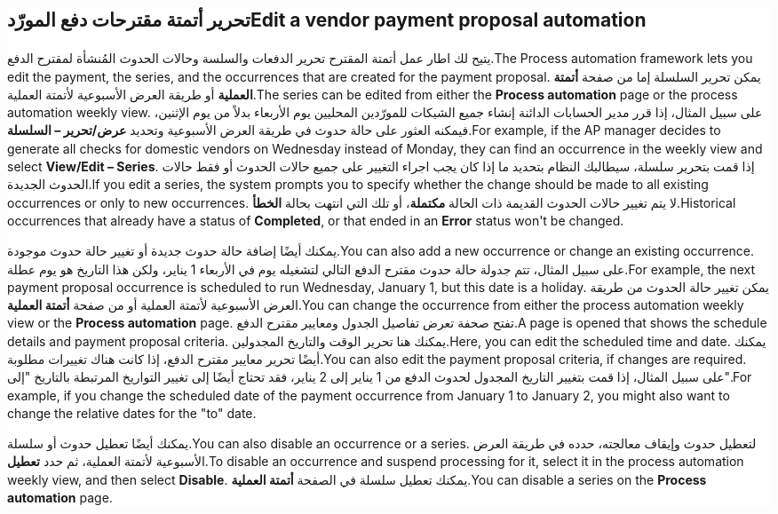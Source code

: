 ## <a name="edit-a-vendor-payment-proposal-automation"></a><span data-ttu-id="6ed3d-213">تحرير أتمتة مقترحات دفع المورّد</span><span class="sxs-lookup"><span data-stu-id="6ed3d-213">Edit a vendor payment proposal automation</span></span>

<span data-ttu-id="6ed3d-214">يتيح لك اطار عمل أتمتة المقترح تحرير الدفعات والسلسة وحالات الحدوث المُنشأة لمقترح الدفع.</span><span class="sxs-lookup"><span data-stu-id="6ed3d-214">The Process automation framework lets you edit the payment, the series, and the occurrences that are created for the payment proposal.</span></span> <span data-ttu-id="6ed3d-215">يمكن تحرير السلسلة إما من صفحة **أتمتة العملية** أو طريقة العرض الأسبوعية لأتمتة العملية.</span><span class="sxs-lookup"><span data-stu-id="6ed3d-215">The series can be edited from either the **Process automation** page or the process automation weekly view.</span></span> <span data-ttu-id="6ed3d-216">على سبيل المثال، إذا قرر مدير الحسابات الدائنة إنشاء جميع الشيكات للمورّدين المحليين يوم الأربعاء بدلاً من يوم الإثنين، فيمكنه العثور على حالة حدوث في طريقة العرض الأسبوعية وتحديد **عرض/تحرير – السلسلة**.</span><span class="sxs-lookup"><span data-stu-id="6ed3d-216">For example, if the AP manager decides to generate all checks for domestic vendors on Wednesday instead of Monday, they can find an occurrence in the weekly view and select **View/Edit – Series**.</span></span> <span data-ttu-id="6ed3d-217">إذا قمت بتحرير سلسلة، سيطالبك النظام بتحديد ما إذا كان يجب اجراء التغيير على جميع حالات الحدوث أو فقط حالات الحدوث الجديدة.</span><span class="sxs-lookup"><span data-stu-id="6ed3d-217">If you edit a series, the system prompts you to specify whether the change should be made to all existing occurrences or only to new occurrences.</span></span> <span data-ttu-id="6ed3d-218">لا يتم تغيير حالات الحدوث القديمة ذات الحالة **مكتملة**، أو تلك التي انتهت بحالة **الخطأ**.</span><span class="sxs-lookup"><span data-stu-id="6ed3d-218">Historical occurrences that already have a status of **Completed**, or that ended in an **Error** status won't be changed.</span></span>

<span data-ttu-id="6ed3d-219">يمكنك أيضًا إضافة حالة حدوث جديدة أو تغيير حالة حدوث موجودة.</span><span class="sxs-lookup"><span data-stu-id="6ed3d-219">You can also add a new occurrence or change an existing occurrence.</span></span> <span data-ttu-id="6ed3d-220">على سبيل المثال، تتم جدولة حالة حدوث مقترح الدفع التالي لتشغيله يوم في الأربعاء 1 يناير، ولكن هذا التاريخ هو يوم عطلة.</span><span class="sxs-lookup"><span data-stu-id="6ed3d-220">For example, the next payment proposal occurrence is scheduled to run Wednesday, January 1, but this date is a holiday.</span></span> <span data-ttu-id="6ed3d-221">يمكن تغيير حالة الحدوث من طريقة العرض الأسبوعية لأتمتة العملية أو من صفحة **أتمتة العملية**.</span><span class="sxs-lookup"><span data-stu-id="6ed3d-221">You can change the occurrence from either the process automation weekly view or the **Process automation** page.</span></span> <span data-ttu-id="6ed3d-222">تفتح صحفة تعرض تفاصيل الجدول ومعايير مقترح الدفع.</span><span class="sxs-lookup"><span data-stu-id="6ed3d-222">A page is opened that shows the schedule details and payment proposal criteria.</span></span> <span data-ttu-id="6ed3d-223">يمكنك هنا تحرير الوقت والتاريخ المجدولين.</span><span class="sxs-lookup"><span data-stu-id="6ed3d-223">Here, you can edit the scheduled time and date.</span></span> <span data-ttu-id="6ed3d-224">يمكنك أيضًا تحرير معايير مقترح الدفع، إذا كانت هناك تغييرات مطلوبة.</span><span class="sxs-lookup"><span data-stu-id="6ed3d-224">You can also edit the payment proposal criteria, if changes are required.</span></span> <span data-ttu-id="6ed3d-225">على سبيل المثال، إذا قمت بتغيير التاريخ المجدول لحدوث الدفع من 1 يناير إلى 2 يناير، فقد تحتاج أيضًا إلى تغيير التواريخ المرتبطة بالتاريخ "إلى".</span><span class="sxs-lookup"><span data-stu-id="6ed3d-225">For example, if you change the scheduled date of the payment occurrence from January 1 to January 2, you might also want to change the relative dates for the "to" date.</span></span>

<span data-ttu-id="6ed3d-226">يمكنك أيضًا تعطيل حدوث أو سلسلة.</span><span class="sxs-lookup"><span data-stu-id="6ed3d-226">You can also disable an occurrence or a series.</span></span> <span data-ttu-id="6ed3d-227">لتعطيل حدوث وإيقاف معالجته، حدده في طريقة العرض الأسبوعية لأتمتة العملية، ثم حدد **تعطيل**.</span><span class="sxs-lookup"><span data-stu-id="6ed3d-227">To disable an occurrence and suspend processing for it, select it in the process automation weekly view, and then select **Disable**.</span></span> <span data-ttu-id="6ed3d-228">يمكنك تعطيل سلسلة في الصفحة **أتمتة العملية**.</span><span class="sxs-lookup"><span data-stu-id="6ed3d-228">You can disable a series on the **Process automation** page.</span></span>
